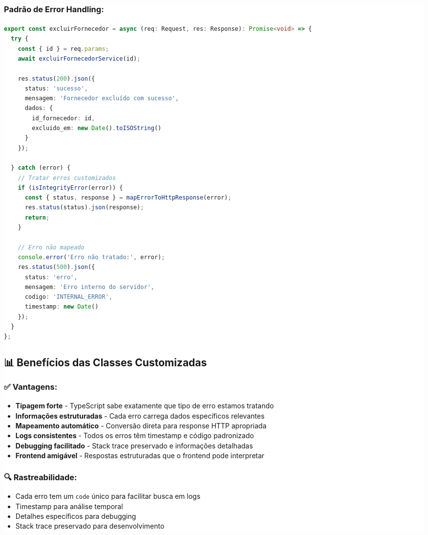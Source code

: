### **Padrão de Error Handling:**
```typescript
export const excluirFornecedor = async (req: Request, res: Response): Promise<void> => {
  try {
    const { id } = req.params;
    await excluirFornecedorService(id);
    
    res.status(200).json({
      status: 'sucesso',
      mensagem: 'Fornecedor excluído com sucesso',
      dados: {
        id_fornecedor: id,
        excluido_em: new Date().toISOString()
      }
    });
    
  } catch (error) {
    // Tratar erros customizados
    if (isIntegrityError(error)) {
      const { status, response } = mapErrorToHttpResponse(error);
      res.status(status).json(response);
      return;
    }
    
    // Erro não mapeado
    console.error('Erro não tratado:', error);
    res.status(500).json({
      status: 'erro',
      mensagem: 'Erro interno do servidor',
      codigo: 'INTERNAL_ERROR',
      timestamp: new Date()
    });
  }
};
```

## 📊 **Benefícios das Classes Customizadas**

### **✅ Vantagens:**
- **Tipagem forte** - TypeScript sabe exatamente que tipo de erro estamos tratando
- **Informações estruturadas** - Cada erro carrega dados específicos relevantes
- **Mapeamento automático** - Conversão direta para response HTTP apropriada
- **Logs consistentes** - Todos os erros têm timestamp e código padronizado
- **Debugging facilitado** - Stack trace preservado e informações detalhadas
- **Frontend amigável** - Respostas estruturadas que o frontend pode interpretar

### **🔍 Rastreabilidade:**
- Cada erro tem um `code` único para facilitar busca em logs
- Timestamp para análise temporal
- Detalhes específicos para debugging
- Stack trace preservado para desenvolvimento
